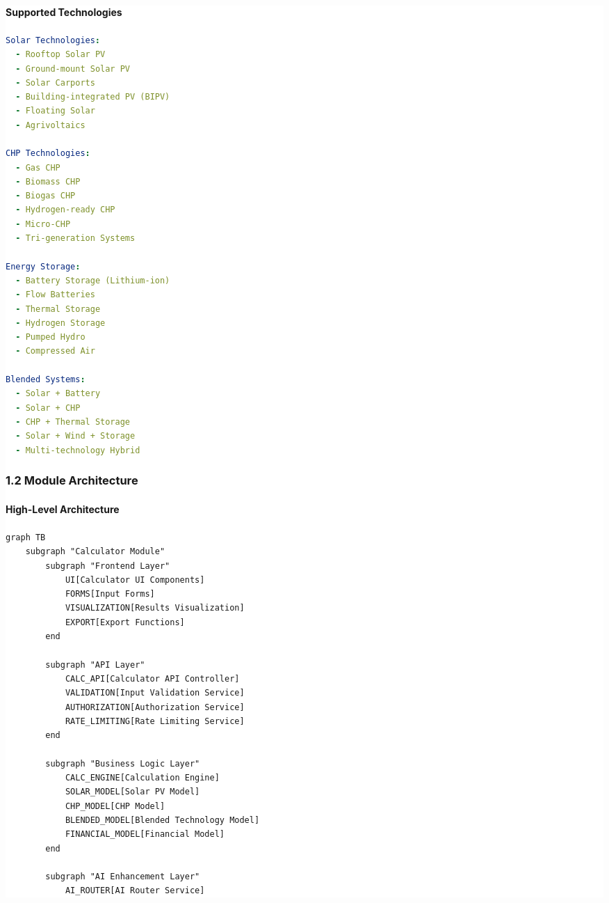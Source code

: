 #### Supported Technologies
```yaml
Solar Technologies:
  - Rooftop Solar PV
  - Ground-mount Solar PV
  - Solar Carports
  - Building-integrated PV (BIPV)
  - Floating Solar
  - Agrivoltaics

CHP Technologies:
  - Gas CHP
  - Biomass CHP
  - Biogas CHP
  - Hydrogen-ready CHP
  - Micro-CHP
  - Tri-generation Systems

Energy Storage:
  - Battery Storage (Lithium-ion)
  - Flow Batteries
  - Thermal Storage
  - Hydrogen Storage
  - Pumped Hydro
  - Compressed Air

Blended Systems:
  - Solar + Battery
  - Solar + CHP
  - CHP + Thermal Storage
  - Solar + Wind + Storage
  - Multi-technology Hybrid
```

### 1.2 Module Architecture

#### High-Level Architecture
```mermaid
graph TB
    subgraph "Calculator Module"
        subgraph "Frontend Layer"
            UI[Calculator UI Components]
            FORMS[Input Forms]
            VISUALIZATION[Results Visualization]
            EXPORT[Export Functions]
        end
        
        subgraph "API Layer"
            CALC_API[Calculator API Controller]
            VALIDATION[Input Validation Service]
            AUTHORIZATION[Authorization Service]
            RATE_LIMITING[Rate Limiting Service]
        end
        
        subgraph "Business Logic Layer"
            CALC_ENGINE[Calculation Engine]
            SOLAR_MODEL[Solar PV Model]
            CHP_MODEL[CHP Model]
            BLENDED_MODEL[Blended Technology Model]
            FINANCIAL_MODEL[Financial Model]
        end
        
        subgraph "AI Enhancement Layer"
            AI_ROUTER[AI Router Service]
```